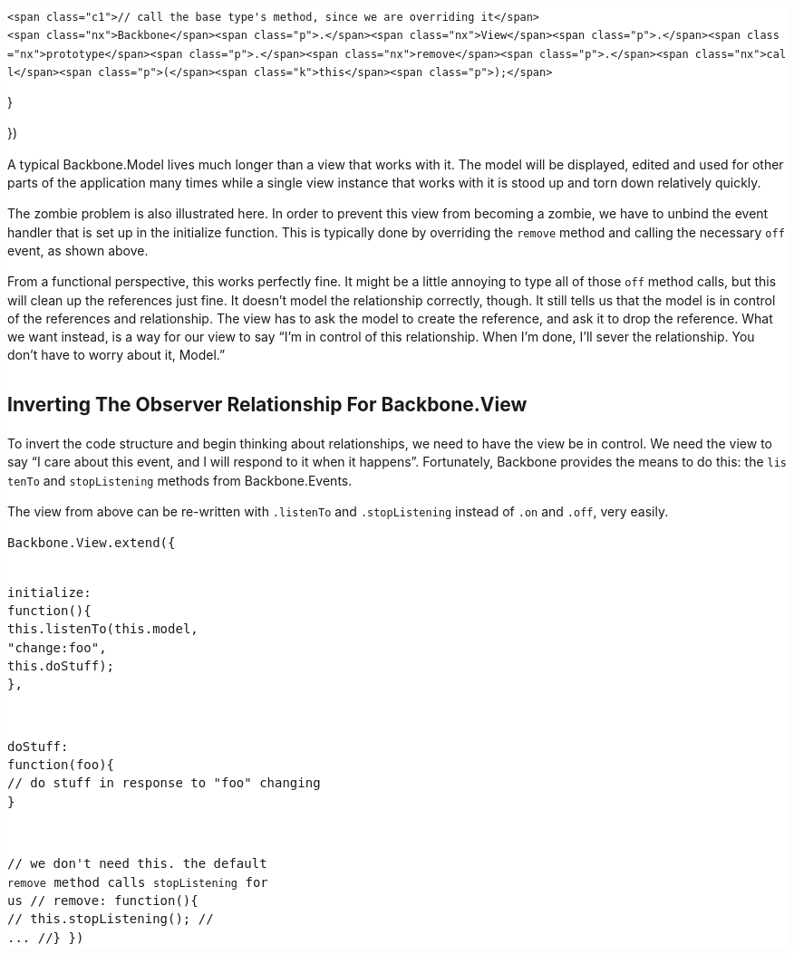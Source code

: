     <span class="c1">// call the base type's method, since we are overriding it</span>
    <span class="nx">Backbone</span><span class="p">.</span><span class="nx">View</span><span class="p">.</span><span class="nx">prototype</span><span class="p">.</span><span class="nx">remove</span><span class="p">.</span><span class="nx">call</span><span class="p">(</span><span class="k">this</span><span class="p">);</span>
  <span class="p">}</span>

<span class="p">})</span>
</pre>
</div>

A typical Backbone.Model lives much longer than a view that works with it. The model will be displayed, edited and used for other parts of the application many times while a single view instance that works with it is stood up and torn down relatively quickly.

The zombie problem is also illustrated here. In order to prevent this view from becoming a zombie, we have to unbind the event handler that is set up in the initialize function. This is typically done by overriding the `remove` method and calling the necessary `off` event, as shown above.

From a functional perspective, this works perfectly fine. It might be a little annoying to type all of those `off` method calls, but this will clean up the references just fine. It doesn&#8217;t model the relationship correctly, though. It still tells us that the model is in control of the references and relationship. The view has to ask the model to create the reference, and ask it to drop the reference. What we want instead, is a way for our view to say &#8220;I&#8217;m in control of this relationship. When I&#8217;m done, I&#8217;ll sever the relationship. You don&#8217;t have to worry about it, Model.&#8221;

## Inverting The Observer Relationship For Backbone.View

To invert the code structure and begin thinking about relationships, we need to have the view be in control. We need the view to say &#8220;I care about this event, and I will respond to it when it happens&#8221;. Fortunately, Backbone provides the means to do this: the `listenTo` and `stopListening` methods from Backbone.Events.

The view from above can be re-written with `.listenTo` and `.stopListening` instead of `.on` and `.off`, very easily.

<div class="highlight">
  <pre><span class="nx">Backbone</span><span class="p">.</span><span class="nx">View</span><span class="p">.</span><span class="nx">extend</span><span class="p">({</span>

  <span class="nx">initialize</span><span class="o">:</span> <span class="kd">function</span><span class="p">(){</span>
    <span class="k">this</span><span class="p">.</span><span class="nx">listenTo</span><span class="p">(</span><span class="k">this</span><span class="p">.</span><span class="nx">model</span><span class="p">,</span> <span class="s2">"change:foo"</span><span class="p">,</span> <span class="k">this</span><span class="p">.</span><span class="nx">doStuff</span><span class="p">);</span>
  <span class="p">},</span>

  <span class="nx">doStuff</span><span class="o">:</span> <span class="kd">function</span><span class="p">(</span><span class="nx">foo</span><span class="p">){</span>
    <span class="c1">// do stuff in response to "foo" changing</span>
  <span class="p">}</span>

  <span class="c1">// we don't need this. the default `remove` method calls `stopListening` for us</span>
  <span class="c1">// remove: function(){</span>
    <span class="c1">// this.stopListening();</span>
    <span class="c1">// ...</span>
  <span class="c1">//}</span>
<span class="p">})</span>
</pre>
</div>
